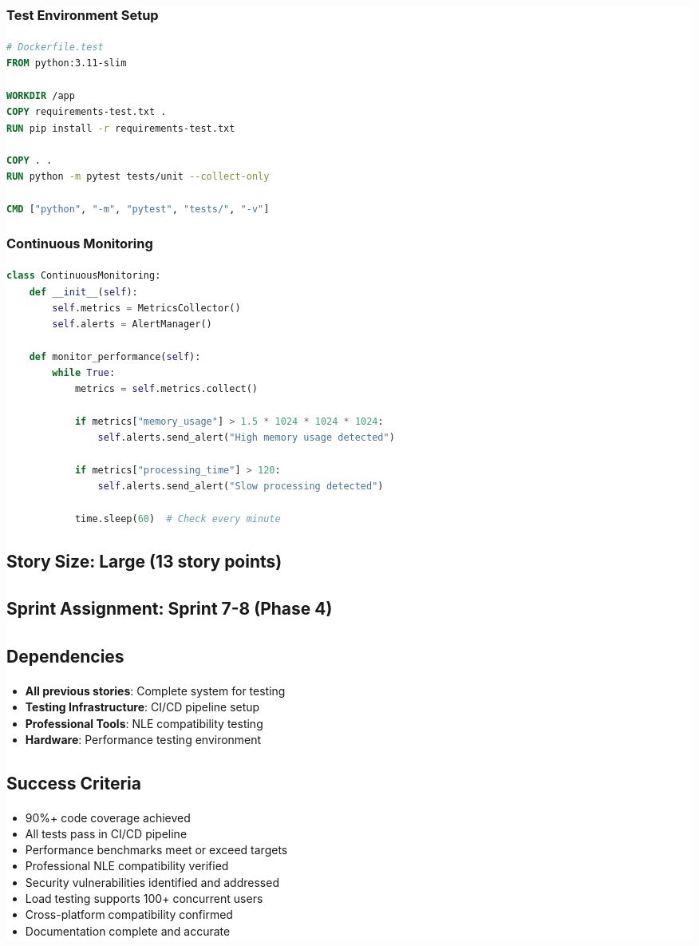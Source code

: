 ### Test Environment Setup
```dockerfile
# Dockerfile.test
FROM python:3.11-slim

WORKDIR /app
COPY requirements-test.txt .
RUN pip install -r requirements-test.txt

COPY . .
RUN python -m pytest tests/unit --collect-only

CMD ["python", "-m", "pytest", "tests/", "-v"]
```

### Continuous Monitoring
```python
class ContinuousMonitoring:
    def __init__(self):
        self.metrics = MetricsCollector()
        self.alerts = AlertManager()
    
    def monitor_performance(self):
        while True:
            metrics = self.metrics.collect()
            
            if metrics["memory_usage"] > 1.5 * 1024 * 1024 * 1024:
                self.alerts.send_alert("High memory usage detected")
            
            if metrics["processing_time"] > 120:
                self.alerts.send_alert("Slow processing detected")
            
            time.sleep(60)  # Check every minute
```

## Story Size: **Large (13 story points)**

## Sprint Assignment: **Sprint 7-8 (Phase 4)**

## Dependencies
- **All previous stories**: Complete system for testing
- **Testing Infrastructure**: CI/CD pipeline setup
- **Professional Tools**: NLE compatibility testing
- **Hardware**: Performance testing environment

## Success Criteria
- 90%+ code coverage achieved
- All tests pass in CI/CD pipeline
- Performance benchmarks meet or exceed targets
- Professional NLE compatibility verified
- Security vulnerabilities identified and addressed
- Load testing supports 100+ concurrent users
- Cross-platform compatibility confirmed
- Documentation complete and accurate
